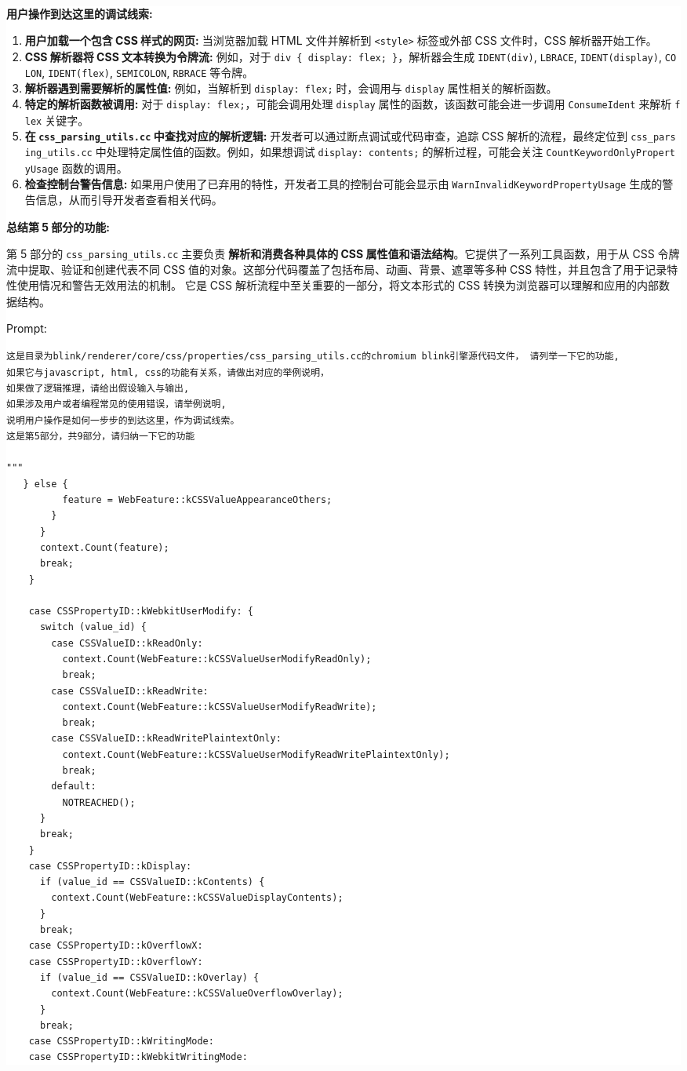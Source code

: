 **用户操作到达这里的调试线索:**

1. **用户加载一个包含 CSS 样式的网页:**  当浏览器加载 HTML 文件并解析到 `<style>` 标签或外部 CSS 文件时，CSS 解析器开始工作。
2. **CSS 解析器将 CSS 文本转换为令牌流:**  例如，对于 `div { display: flex; }`，解析器会生成 `IDENT(div)`, `LBRACE`, `IDENT(display)`, `COLON`, `IDENT(flex)`, `SEMICOLON`, `RBRACE` 等令牌。
3. **解析器遇到需要解析的属性值:** 例如，当解析到 `display: flex;` 时，会调用与 `display` 属性相关的解析函数。
4. **特定的解析函数被调用:**  对于 `display: flex;`，可能会调用处理 `display` 属性的函数，该函数可能会进一步调用 `ConsumeIdent` 来解析 `flex` 关键字。
5. **在 `css_parsing_utils.cc` 中查找对应的解析逻辑:**  开发者可以通过断点调试或代码审查，追踪 CSS 解析的流程，最终定位到 `css_parsing_utils.cc` 中处理特定属性值的函数。例如，如果想调试 `display: contents;` 的解析过程，可能会关注 `CountKeywordOnlyPropertyUsage` 函数的调用。
6. **检查控制台警告信息:**  如果用户使用了已弃用的特性，开发者工具的控制台可能会显示由 `WarnInvalidKeywordPropertyUsage` 生成的警告信息，从而引导开发者查看相关代码。

**总结第 5 部分的功能:**

第 5 部分的 `css_parsing_utils.cc` 主要负责 **解析和消费各种具体的 CSS 属性值和语法结构**。它提供了一系列工具函数，用于从 CSS 令牌流中提取、验证和创建代表不同 CSS 值的对象。这部分代码覆盖了包括布局、动画、背景、遮罩等多种 CSS 特性，并且包含了用于记录特性使用情况和警告无效用法的机制。 它是 CSS 解析流程中至关重要的一部分，将文本形式的 CSS 转换为浏览器可以理解和应用的内部数据结构。

Prompt: 
```
这是目录为blink/renderer/core/css/properties/css_parsing_utils.cc的chromium blink引擎源代码文件， 请列举一下它的功能, 
如果它与javascript, html, css的功能有关系，请做出对应的举例说明，
如果做了逻辑推理，请给出假设输入与输出,
如果涉及用户或者编程常见的使用错误，请举例说明,
说明用户操作是如何一步步的到达这里，作为调试线索。
这是第5部分，共9部分，请归纳一下它的功能

"""
   } else {
          feature = WebFeature::kCSSValueAppearanceOthers;
        }
      }
      context.Count(feature);
      break;
    }

    case CSSPropertyID::kWebkitUserModify: {
      switch (value_id) {
        case CSSValueID::kReadOnly:
          context.Count(WebFeature::kCSSValueUserModifyReadOnly);
          break;
        case CSSValueID::kReadWrite:
          context.Count(WebFeature::kCSSValueUserModifyReadWrite);
          break;
        case CSSValueID::kReadWritePlaintextOnly:
          context.Count(WebFeature::kCSSValueUserModifyReadWritePlaintextOnly);
          break;
        default:
          NOTREACHED();
      }
      break;
    }
    case CSSPropertyID::kDisplay:
      if (value_id == CSSValueID::kContents) {
        context.Count(WebFeature::kCSSValueDisplayContents);
      }
      break;
    case CSSPropertyID::kOverflowX:
    case CSSPropertyID::kOverflowY:
      if (value_id == CSSValueID::kOverlay) {
        context.Count(WebFeature::kCSSValueOverflowOverlay);
      }
      break;
    case CSSPropertyID::kWritingMode:
    case CSSPropertyID::kWebkitWritingMode:
```